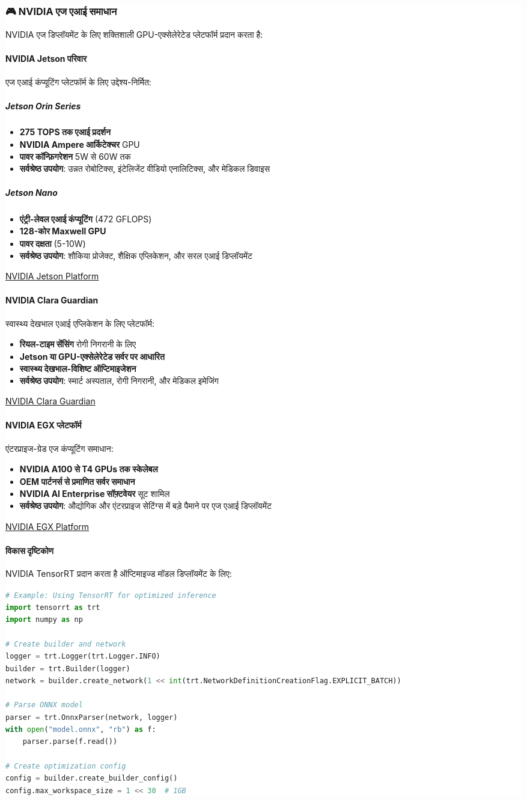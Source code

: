 ```python
```

### 🎮 NVIDIA एज एआई समाधान

NVIDIA एज डिप्लॉयमेंट के लिए शक्तिशाली GPU-एक्सेलेरेटेड प्लेटफॉर्म प्रदान करता है:

#### NVIDIA Jetson परिवार

एज एआई कंप्यूटिंग प्लेटफॉर्म के लिए उद्देश्य-निर्मित:

##### Jetson Orin Series
- **275 TOPS तक एआई प्रदर्शन**
- **NVIDIA Ampere आर्किटेक्चर** GPU
- **पावर कॉन्फ़िगरेशन** 5W से 60W तक
- **सर्वश्रेष्ठ उपयोग**: उन्नत रोबोटिक्स, इंटेलिजेंट वीडियो एनालिटिक्स, और मेडिकल डिवाइस

##### Jetson Nano
- **एंट्री-लेवल एआई कंप्यूटिंग** (472 GFLOPS)
- **128-कोर Maxwell GPU**
- **पावर दक्षता** (5-10W)
- **सर्वश्रेष्ठ उपयोग**: शौकिया प्रोजेक्ट, शैक्षिक एप्लिकेशन, और सरल एआई डिप्लॉयमेंट

[NVIDIA Jetson Platform](https://www.nvidia.com/en-us/autonomous-machines/embedded-systems/)

#### NVIDIA Clara Guardian

स्वास्थ्य देखभाल एआई एप्लिकेशन के लिए प्लेटफॉर्म:

- **रियल-टाइम सेंसिंग** रोगी निगरानी के लिए
- **Jetson या GPU-एक्सेलेरेटेड सर्वर पर आधारित**
- **स्वास्थ्य देखभाल-विशिष्ट ऑप्टिमाइजेशन**
- **सर्वश्रेष्ठ उपयोग**: स्मार्ट अस्पताल, रोगी निगरानी, और मेडिकल इमेजिंग

[NVIDIA Clara Guardian](https://developer.nvidia.com/clara)

#### NVIDIA EGX प्लेटफॉर्म

एंटरप्राइज-ग्रेड एज कंप्यूटिंग समाधान:

- **NVIDIA A100 से T4 GPUs तक स्केलेबल**
- **OEM पार्टनर्स से प्रमाणित सर्वर समाधान**
- **NVIDIA AI Enterprise सॉफ़्टवेयर** सूट शामिल
- **सर्वश्रेष्ठ उपयोग**: औद्योगिक और एंटरप्राइज सेटिंग्स में बड़े पैमाने पर एज एआई डिप्लॉयमेंट

[NVIDIA EGX Platform](https://www.nvidia.com/en-us/data-center/products/egx-edge-computing/)

#### विकास दृष्टिकोण

NVIDIA TensorRT प्रदान करता है ऑप्टिमाइज्ड मॉडल डिप्लॉयमेंट के लिए:

```python
# Example: Using TensorRT for optimized inference
import tensorrt as trt
import numpy as np

# Create builder and network
logger = trt.Logger(trt.Logger.INFO)
builder = trt.Builder(logger)
network = builder.create_network(1 << int(trt.NetworkDefinitionCreationFlag.EXPLICIT_BATCH))

# Parse ONNX model
parser = trt.OnnxParser(network, logger)
with open("model.onnx", "rb") as f:
    parser.parse(f.read())

# Create optimization config
config = builder.create_builder_config()
config.max_workspace_size = 1 << 30  # 1GB
```